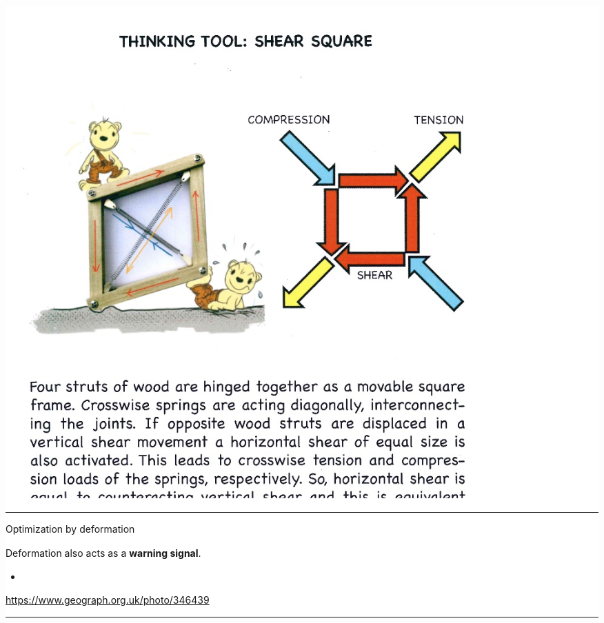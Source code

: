 <img src="./images/shear1.png" />

</f-notes>

---

<caption>Optimization by deformation</caption>

Deformation also acts as a **warning signal**.

-

<f-image src="./images/house.jpg" />

<f-notes title="Credits">

https://www.geograph.org.uk/photo/346439

</f-notes>

---